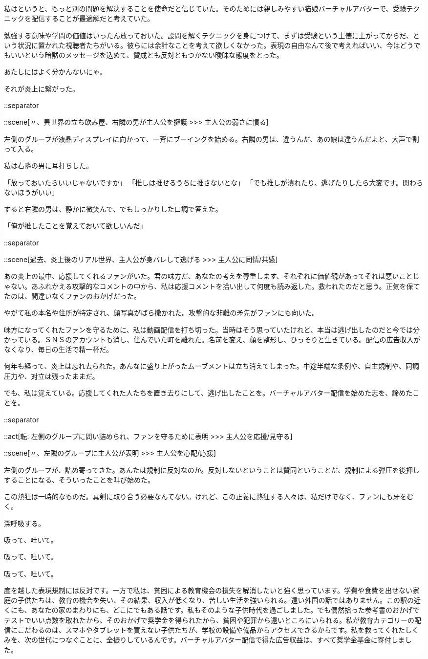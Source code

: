 私はというと、もっと別の問題を解決することを使命だと信じていた。そのためには親しみやすい猫娘バーチャルアバターで、受験テクニックを配信することが最適解だと考えていた。

勉強する意味や学問の価値はいったん放っておいた。設問を解くテクニックを身につけて、まずは受験という土俵に上がってからだ、という状況に置かれた視聴者たちがいる。彼らには余計なことを考えて欲しくなかった。表現の自由なんて後で考えればいい、今はどうでもいいという暗黙のメッセージを込めて、賛成とも反対ともつかない曖昧な態度をとった。

あたしにはよく分かんないにゃ。

それが炎上に繋がった。

::separator

::scene[〃、異世界の立ち飲み屋、右隣の男が主人公を擁護 >>> 主人公の弱さに憤る]

左側のグループが液晶ディスプレイに向かって、一斉にブーイングを始める。右隣の男は、違うんだ、あの娘は違うんだよと、大声で割って入る。

私は右隣の男に耳打ちした。

「放っておいたらいいじゃないですか」
「推しは推せるうちに推さないとな」
「でも推しが潰れたり、逃げたりしたら大変です。関わらないほうがいい」

すると右隣の男は、静かに微笑んで、でもしっかりした口調で答えた。

「俺が推したことを覚えておいて欲しいんだ」

::separator

::scene[過去、炎上後のリアル世界、主人公が身バレして逃げる >>> 主人公に同情/共感]

あの炎上の最中、応援してくれるファンがいた。君の味方だ、あなたの考えを尊重します、それぞれに価値観があってそれは悪いことじゃない。あふれかえる攻撃的なコメントの中から、私は応援コメントを拾い出して何度も読み返した。救われたのだと思う。正気を保てたのは、間違いなくファンのおかげだった。

やがて私の本名や住所が特定され、顔写真がばら撒かれた。攻撃的な非難の矛先がファンにも向いた。

味方になってくれたファンを守るために、私は動画配信を打ち切った。当時はそう思っていたけれど、本当は逃げ出したのだと今では分かっている。ＳＮＳのアカウントも消し、住んでいた町を離れた。名前を変え、顔を整形し、ひっそりと生きている。配信の広告収入がなくなり、毎日の生活で精一杯だ。

何年も経って、炎上は忘れ去られた。あんなに盛り上がったムーブメントは立ち消えてしまった。中途半端な条例や、自主規制や、同調圧力や、対立は残ったままだ。

でも、私は覚えている。応援してくれた人たちを置き去りにして、逃げ出したことを。バーチャルアバター配信を始めた志を、諦めたことを。

::separator

::act[転: 左側のグループに問い詰められ、ファンを守るために表明 >>> 主人公を応援/見守る]

::scene[〃、左隣のグループに主人公が表明 >>> 主人公を心配/応援]

左側のグループが、詰め寄ってきた。あんたは規制に反対なのか。反対しないということは賛同ということだ、規制による弾圧を後押しすることになる、そういったことを叫び始めた。

この熱狂は一時的なものだ。真剣に取り合う必要なんてない。けれど、この正義に熱狂する人々は、私だけでなく、ファンにも牙をむく。

深呼吸する。

吸って、吐いて。

吸って、吐いて。

吸って、吐いて。

度を越した表現規制には反対です。一方で私は、貧困による教育機会の損失を解消したいと強く思っています。学費や食費を出せない家庭の子供たちは、教育の機会を失い、その結果、収入が低くなり、苦しい生活を強いられる。遠い外国の話ではありません。この駅の近くにも、あなたの家のまわりにも、どこにでもある話です。私もそのような子供時代を過ごしました。でも偶然拾った参考書のおかげでテストでいい点数を取れたから、そのおかげで奨学金を得られたから、貧困や犯罪から遠いところにいられる。私が教育カテゴリーの配信にこだわるのは、スマホやタブレットを買えない子供たちが、学校の設備や備品からアクセスできるからです。私を救ってくれたしくみを、次の世代につなぐことに、全振りしているんです。バーチャルアバター配信で得た広告収益は、すべて奨学金基金に寄付しました。
